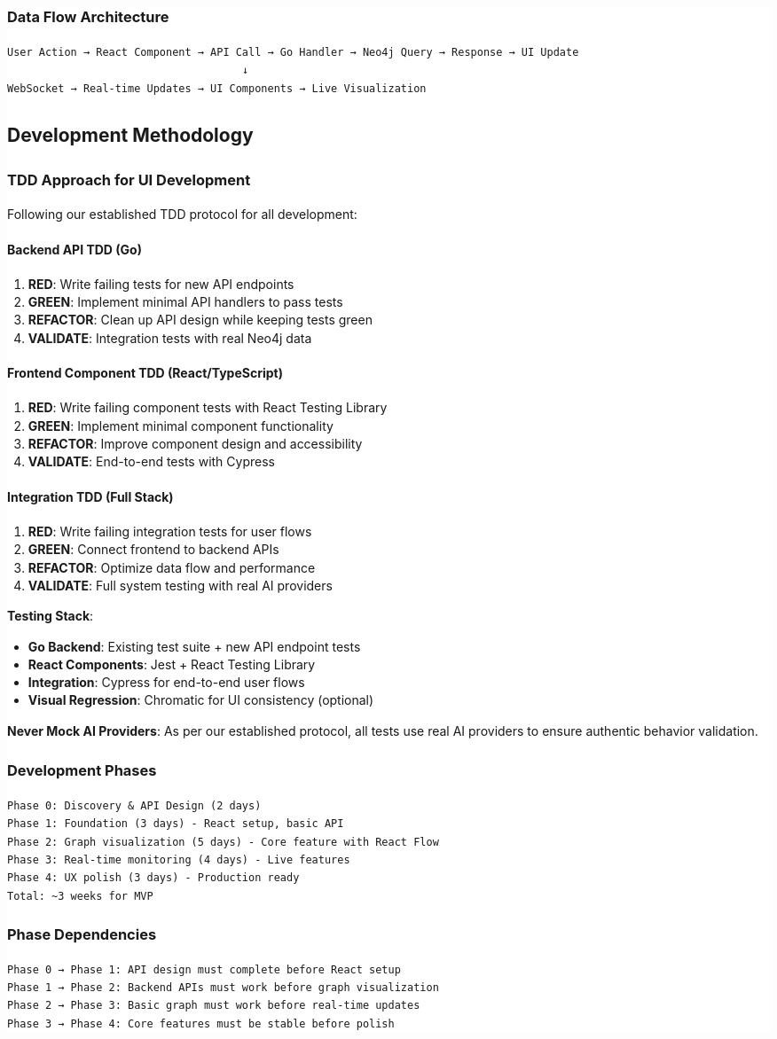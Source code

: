 ### Data Flow Architecture
```
User Action → React Component → API Call → Go Handler → Neo4j Query → Response → UI Update
                                     ↓
WebSocket → Real-time Updates → UI Components → Live Visualization
```

## Development Methodology

### TDD Approach for UI Development
Following our established TDD protocol for all development:

#### Backend API TDD (Go)
1. **RED**: Write failing tests for new API endpoints
2. **GREEN**: Implement minimal API handlers to pass tests
3. **REFACTOR**: Clean up API design while keeping tests green
4. **VALIDATE**: Integration tests with real Neo4j data

#### Frontend Component TDD (React/TypeScript)
1. **RED**: Write failing component tests with React Testing Library
2. **GREEN**: Implement minimal component functionality
3. **REFACTOR**: Improve component design and accessibility
4. **VALIDATE**: End-to-end tests with Cypress

#### Integration TDD (Full Stack)
1. **RED**: Write failing integration tests for user flows
2. **GREEN**: Connect frontend to backend APIs
3. **REFACTOR**: Optimize data flow and performance
4. **VALIDATE**: Full system testing with real AI providers

**Testing Stack**:
- **Go Backend**: Existing test suite + new API endpoint tests
- **React Components**: Jest + React Testing Library
- **Integration**: Cypress for end-to-end user flows
- **Visual Regression**: Chromatic for UI consistency (optional)

**Never Mock AI Providers**: As per our established protocol, all tests use real AI providers to ensure authentic behavior validation.

### Development Phases
```
Phase 0: Discovery & API Design (2 days)
Phase 1: Foundation (3 days) - React setup, basic API
Phase 2: Graph visualization (5 days) - Core feature with React Flow
Phase 3: Real-time monitoring (4 days) - Live features
Phase 4: UX polish (3 days) - Production ready
Total: ~3 weeks for MVP
```

### Phase Dependencies
```
Phase 0 → Phase 1: API design must complete before React setup
Phase 1 → Phase 2: Backend APIs must work before graph visualization  
Phase 2 → Phase 3: Basic graph must work before real-time updates
Phase 3 → Phase 4: Core features must be stable before polish
```

